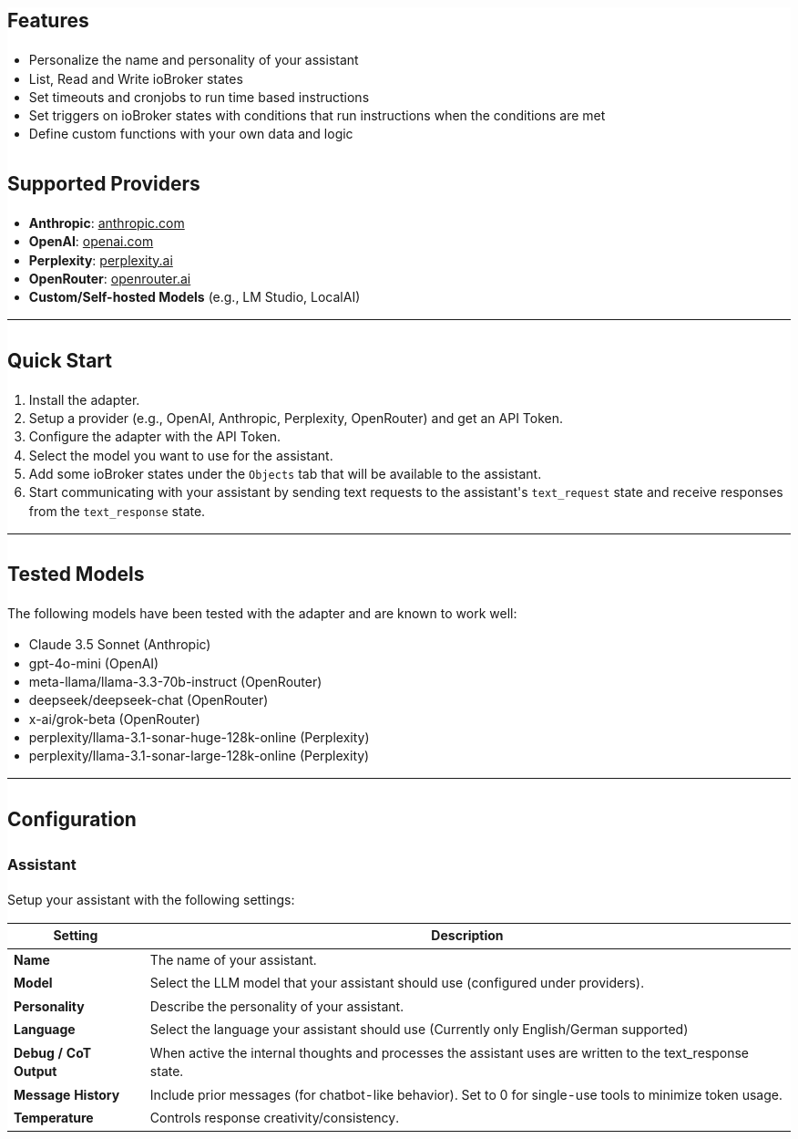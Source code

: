 ## Features

- Personalize the name and personality of your assistant
- List, Read and Write ioBroker states
- Set timeouts and cronjobs to run time based instructions
- Set triggers on ioBroker states with conditions that run instructions when the conditions are met
- Define custom functions with your own data and logic

## Supported Providers

- **Anthropic**: [anthropic.com](https://anthropic.com)
- **OpenAI**: [openai.com](https://openai.com)
- **Perplexity**: [perplexity.ai](https://perplexity.ai)
- **OpenRouter**: [openrouter.ai](https://openrouter.ai)
- **Custom/Self-hosted Models** (e.g., LM Studio, LocalAI)

---

## Quick Start

1. Install the adapter.
2. Setup a provider (e.g., OpenAI, Anthropic, Perplexity, OpenRouter) and get an API Token.
3. Configure the adapter with the API Token.
4. Select the model you want to use for the assistant.
5. Add some ioBroker states under the `Objects` tab that will be available to the assistant.
6. Start communicating with your assistant by sending text requests to the assistant's `text_request` state and receive responses from the `text_response` state.

---

## Tested Models

The following models have been tested with the adapter and are known to work well:

- Claude 3.5 Sonnet (Anthropic)
- gpt-4o-mini (OpenAI)
- meta-llama/llama-3.3-70b-instruct (OpenRouter)
- deepseek/deepseek-chat (OpenRouter)
- x-ai/grok-beta (OpenRouter)
- perplexity/llama-3.1-sonar-huge-128k-online (Perplexity)
- perplexity/llama-3.1-sonar-large-128k-online (Perplexity)

---

## Configuration

### Assistant

Setup your assistant with the following settings:

| **Setting**            | **Description**                                                                                            |
| ---------------------- | ---------------------------------------------------------------------------------------------------------- |
| **Name**               | The name of your assistant.                                                                                |
| **Model**              | Select the LLM model that your assistant should use (configured under providers).                          |
| **Personality**        | Describe the personality of your assistant.                                                                |
| **Language**           | Select the language your assistant should use (Currently only English/German supported)                    |
| **Debug / CoT Output** | When active the internal thoughts and processes the assistant uses are written to the text_response state. |
| **Message History**    | Include prior messages (for chatbot-like behavior). Set to 0 for single-use tools to minimize token usage. |
| **Temperature**        | Controls response creativity/consistency.                                                                  |